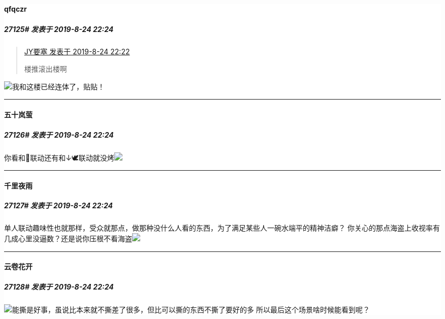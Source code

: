 ####  qfqczr  
##### 27125#       发表于 2019-8-24 22:24



<blockquote><a href="httphttps://bbs.saraba1st.com/2b/forum.php?mod=redirect&amp;goto=findpost&amp;pid=45032680&amp;ptid=1848341" target="_blank">JY要塞 发表于 2019-8-24 22:22</a>

楼推滚出楼啊</blockquote>
<img src="https://static.saraba1st.com/image/smiley/face2017/067.png" referrerpolicy="no-referrer">我和这楼已经连体了，贴贴！







-----

####  五十岚萤  
##### 27126#       发表于 2019-8-24 22:24




你看和🍓联动还有和↓🕊联动就没烤<img src="https://static.saraba1st.com/image/smiley/face2017/049.png" referrerpolicy="no-referrer">







-----

####  千里夜雨  
##### 27127#       发表于 2019-8-24 22:24




单人联动趣味性也就那样，受众就那点，做那种没什么人看的东西，为了满足某些人一碗水端平的精神洁癖？
你关心的那点海盗上收视率有几成心里没逼数？还是说你压根不看海盗<img src="https://static.saraba1st.com/image/smiley/face2017/067.png" referrerpolicy="no-referrer">







-----

####  云卷花开  
##### 27128#       发表于 2019-8-24 22:24



<img src="https://static.saraba1st.com/image/smiley/face2017/037.png" referrerpolicy="no-referrer">能撕是好事，虽说比本来就不撕差了很多，但比可以撕的东西不撕了要好的多
所以最后这个场景啥时候能看到呢？






